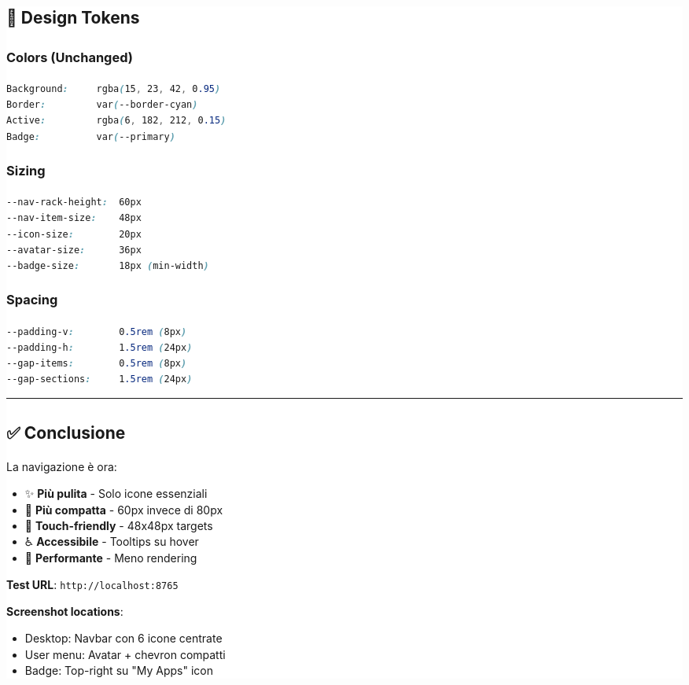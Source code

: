 
## 🎨 Design Tokens

### Colors (Unchanged)
```css
Background:     rgba(15, 23, 42, 0.95)
Border:         var(--border-cyan)
Active:         rgba(6, 182, 212, 0.15)
Badge:          var(--primary)
```

### Sizing
```css
--nav-rack-height:  60px
--nav-item-size:    48px
--icon-size:        20px
--avatar-size:      36px
--badge-size:       18px (min-width)
```

### Spacing
```css
--padding-v:        0.5rem (8px)
--padding-h:        1.5rem (24px)
--gap-items:        0.5rem (8px)
--gap-sections:     1.5rem (24px)
```

---

## ✅ Conclusione

La navigazione è ora:
- ✨ **Più pulita** - Solo icone essenziali
- 🎯 **Più compatta** - 60px invece di 80px
- 📱 **Touch-friendly** - 48x48px targets
- ♿ **Accessibile** - Tooltips su hover
- 🚀 **Performante** - Meno rendering

**Test URL**: `http://localhost:8765`

**Screenshot locations**:
- Desktop: Navbar con 6 icone centrate
- User menu: Avatar + chevron compatti
- Badge: Top-right su "My Apps" icon

